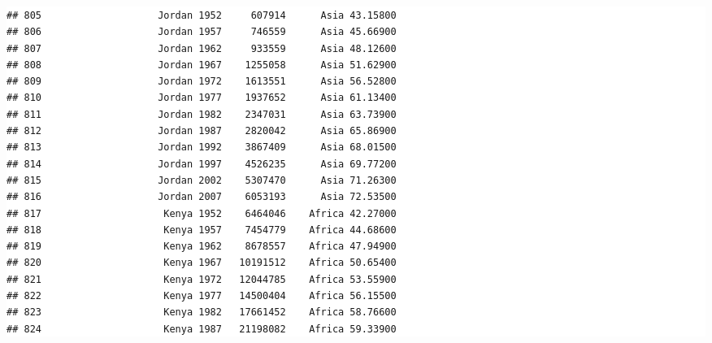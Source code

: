     ## 805                    Jordan 1952     607914      Asia 43.15800
    ## 806                    Jordan 1957     746559      Asia 45.66900
    ## 807                    Jordan 1962     933559      Asia 48.12600
    ## 808                    Jordan 1967    1255058      Asia 51.62900
    ## 809                    Jordan 1972    1613551      Asia 56.52800
    ## 810                    Jordan 1977    1937652      Asia 61.13400
    ## 811                    Jordan 1982    2347031      Asia 63.73900
    ## 812                    Jordan 1987    2820042      Asia 65.86900
    ## 813                    Jordan 1992    3867409      Asia 68.01500
    ## 814                    Jordan 1997    4526235      Asia 69.77200
    ## 815                    Jordan 2002    5307470      Asia 71.26300
    ## 816                    Jordan 2007    6053193      Asia 72.53500
    ## 817                     Kenya 1952    6464046    Africa 42.27000
    ## 818                     Kenya 1957    7454779    Africa 44.68600
    ## 819                     Kenya 1962    8678557    Africa 47.94900
    ## 820                     Kenya 1967   10191512    Africa 50.65400
    ## 821                     Kenya 1972   12044785    Africa 53.55900
    ## 822                     Kenya 1977   14500404    Africa 56.15500
    ## 823                     Kenya 1982   17661452    Africa 58.76600
    ## 824                     Kenya 1987   21198082    Africa 59.33900